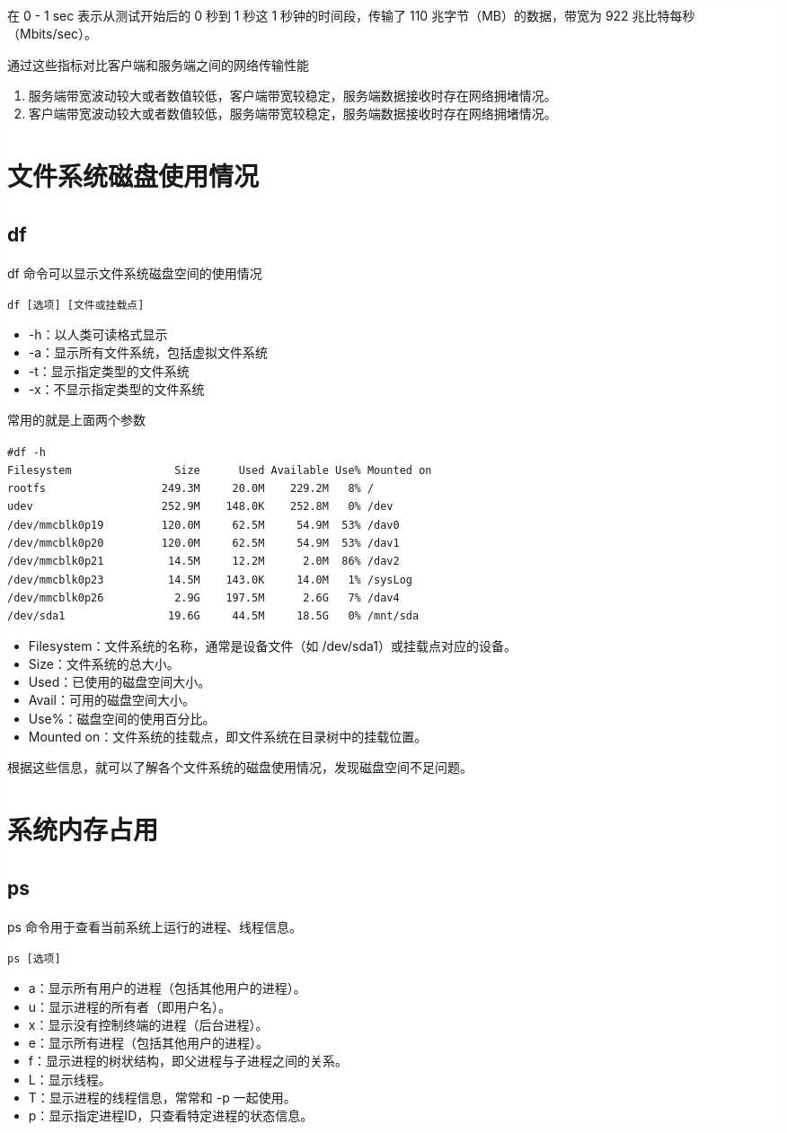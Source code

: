 在 0 - 1 sec 表示从测试开始后的 0 秒到 1 秒这 1 秒钟的时间段，传输了 110 兆字节（MB）的数据，带宽为 922 兆比特每秒（Mbits/sec）。

通过这些指标对比客户端和服务端之间的网络传输性能

1. 服务端带宽波动较大或者数值较低，客户端带宽较稳定，服务端数据接收时存在网络拥堵情况。
2. 客户端带宽波动较大或者数值较低，服务端带宽较稳定，服务端数据接收时存在网络拥堵情况。


# 文件系统磁盘使用情况

## df

df 命令可以显示文件系统磁盘空间的使用情况

    df [选项] [文件或挂载点]

- -h：以人类可读格式显示
- -a：显示所有文件系统，包括虚拟文件系统
- -t：显示指定类型的文件系统
- -x：不显示指定类型的文件系统

常用的就是上面两个参数

    #df -h
    Filesystem                Size      Used Available Use% Mounted on
    rootfs                  249.3M     20.0M    229.2M   8% /
    udev                    252.9M    148.0K    252.8M   0% /dev
    /dev/mmcblk0p19         120.0M     62.5M     54.9M  53% /dav0
    /dev/mmcblk0p20         120.0M     62.5M     54.9M  53% /dav1
    /dev/mmcblk0p21          14.5M     12.2M      2.0M  86% /dav2
    /dev/mmcblk0p23          14.5M    143.0K     14.0M   1% /sysLog
    /dev/mmcblk0p26           2.9G    197.5M      2.6G   7% /dav4
    /dev/sda1                19.6G     44.5M     18.5G   0% /mnt/sda

- Filesystem：文件系统的名称，通常是设备文件（如 /dev/sda1）或挂载点对应的设备。
- Size：文件系统的总大小。
- Used：已使用的磁盘空间大小。
- Avail：可用的磁盘空间大小。
- Use%：磁盘空间的使用百分比。
- Mounted on：文件系统的挂载点，即文件系统在目录树中的挂载位置。

根据这些信息，就可以了解各个文件系统的磁盘使用情况，发现磁盘空间不足问题。


# 系统内存占用

## ps

ps 命令用于查看当前系统上运行的进程、线程信息。

    ps [选项]

- a：显示所有用户的进程（包括其他用户的进程）。
- u：显示进程的所有者（即用户名）。
- x：显示没有控制终端的进程（后台进程）。
- e：显示所有进程（包括其他用户的进程）。
- f：显示进程的树状结构，即父进程与子进程之间的关系。
- L：显示线程。
- T：显示进程的线程信息，常常和 -p 一起使用。
- p：显示指定进程ID，只查看特定进程的状态信息。
